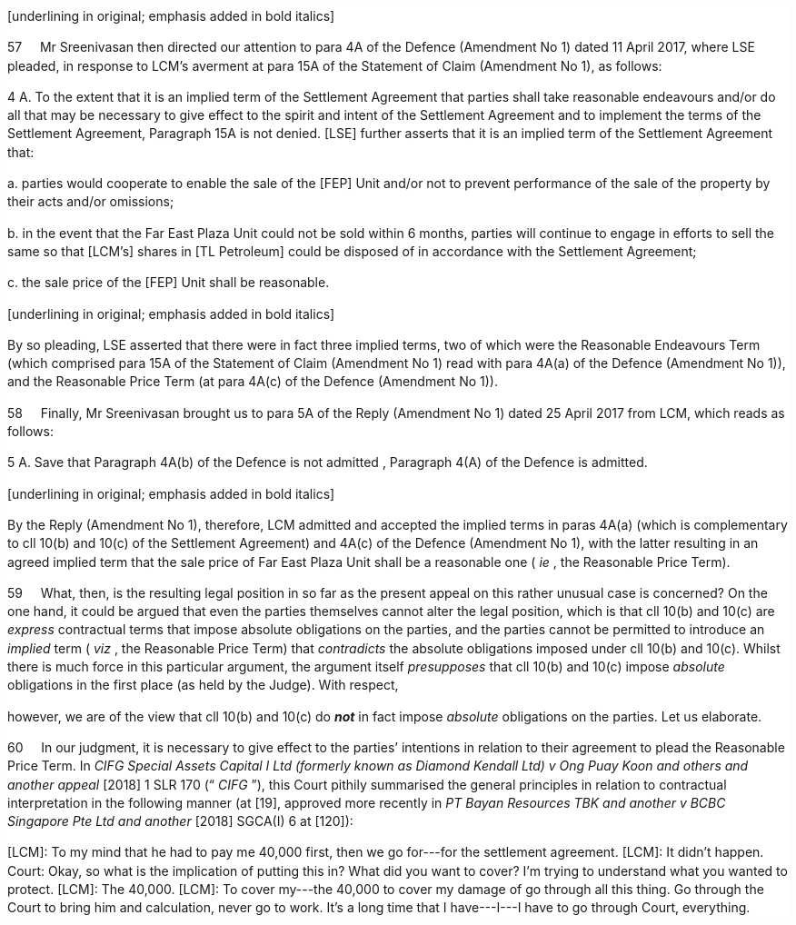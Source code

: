  [underlining in original; emphasis added in bold italics] 

57     Mr Sreenivasan then directed our attention to para 4A of the Defence (Amendment No 1) dated 11 April 2017, where LSE pleaded, in response to LCM’s averment at para 15A of the Statement of Claim (Amendment No 1), as follows: 

 4 A. To the extent that it is an implied term of the Settlement Agreement that parties shall take reasonable endeavours and/or do all that may be necessary to give effect to the spirit and intent of the Settlement Agreement and to implement the terms of the Settlement Agreement, Paragraph 15A is not denied. [LSE] further asserts that it is an implied term of the Settlement Agreement that: 

 a. parties would cooperate to enable the sale of the [FEP] Unit and/or not to prevent performance of the sale of the property by their acts and/or omissions; 

 b. in the event that the Far East Plaza Unit could not be sold within 6 months, parties will continue to engage in efforts to sell the same so that [LCM’s] shares in [TL Petroleum] could be disposed of in accordance with the Settlement Agreement; 

 c. the sale price of the [FEP] Unit shall be reasonable. 

 [underlining in original; emphasis added in bold italics] 

By so pleading, LSE asserted that there were in fact three implied terms, two of which were the Reasonable Endeavours Term (which comprised para 15A of the Statement of Claim (Amendment No 1) read with para 4A(a) of the Defence (Amendment No 1)), and the Reasonable Price Term (at para 4A(c) of the Defence (Amendment No 1)). 

58     Finally, Mr Sreenivasan brought us to para 5A of the Reply (Amendment No 1) dated 25 April 2017 from LCM, which reads as follows: 

 5 A. Save that Paragraph 4A(b) of the Defence is not admitted , Paragraph 4(A) of the Defence is admitted. 

 [underlining in original; emphasis added in bold italics] 

By the Reply (Amendment No 1), therefore, LCM admitted and accepted the implied terms in paras 4A(a) (which is complementary to cll 10(b) and 10(c) of the Settlement Agreement) and 4A(c) of the Defence (Amendment No 1), with the latter resulting in an agreed implied term that the sale price of Far East Plaza Unit shall be a reasonable one ( _ie_ , the Reasonable Price Term). 

59     What, then, is the resulting legal position in so far as the present appeal on this rather unusual case is concerned? On the one hand, it could be argued that even the parties themselves cannot alter the legal position, which is that cll 10(b) and 10(c) are _express_ contractual terms that impose absolute obligations on the parties, and the parties cannot be permitted to introduce an _implied_ term ( _viz_ , the Reasonable Price Term) that _contradicts_ the absolute obligations imposed under cll 10(b) and 10(c). Whilst there is much force in this particular argument, the argument itself _presupposes_ that cll 10(b) and 10(c) impose _absolute_ obligations in the first place (as held by the Judge). With respect, 


however, we are of the view that cll 10(b) and 10(c) do **_not_** in fact impose _absolute_ obligations on the parties. Let us elaborate. 

60     In our judgment, it is necessary to give effect to the parties’ intentions in relation to their agreement to plead the Reasonable Price Term. In _CIFG Special Assets Capital I Ltd (formerly known as Diamond Kendall Ltd) v Ong Puay Koon and others and another appeal_ <span class="citation">[2018] 1 SLR 170</span> (“ _CIFG_ ”), this Court pithily summarised the general principles in relation to contractual interpretation in the following manner (at [19], approved more recently in _PT Bayan Resources TBK and another v BCBC Singapore Pte Ltd and another_ [2018] SGCA(I) 6 at [120]): 


 [LCM]: To my mind that he had to pay me 40,000 first, then we go for---for the settlement agreement. 
 [LCM]: It didn’t happen. Court: Okay, so what is the implication of putting this in? What did you want to cover? I’m trying to understand what you wanted to protect. [LCM]: The 40,000. 
 [LCM]: To cover my---the 40,000 to cover my damage of go through all this thing. Go through the Court to bring him and calculation, never go to work. It’s a long time that I have---I---I have to go through Court, everything. 